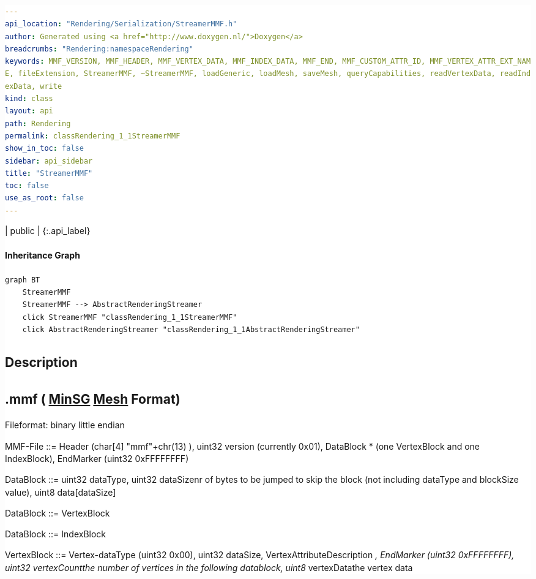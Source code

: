 ```yaml
---
api_location: "Rendering/Serialization/StreamerMMF.h"
author: Generated using <a href="http://www.doxygen.nl/">Doxygen</a>
breadcrumbs: "Rendering:namespaceRendering"
keywords: MMF_VERSION, MMF_HEADER, MMF_VERTEX_DATA, MMF_INDEX_DATA, MMF_END, MMF_CUSTOM_ATTR_ID, MMF_VERTEX_ATTR_EXT_NAME, fileExtension, StreamerMMF, ~StreamerMMF, loadGeneric, loadMesh, saveMesh, queryCapabilities, readVertexData, readIndexData, write
kind: class
layout: api
path: Rendering
permalink: classRendering_1_1StreamerMMF
show_in_toc: false
sidebar: api_sidebar
title: "StreamerMMF"
toc: false
use_as_root: false
---
```


| public |
{:.api_label}

#### Inheritance Graph

```mermaid
graph BT
	StreamerMMF
	StreamerMMF --> AbstractRenderingStreamer
	click StreamerMMF "classRendering_1_1StreamerMMF"
	click AbstractRenderingStreamer "classRendering_1_1AbstractRenderingStreamer"
```

## Description



## .mmf ( [MinSG](namespaceMinSG)  [Mesh](classRendering_1_1Mesh) Format)

Fileformat: binary little endian

MMF-File ::= Header (char[4] "mmf"+chr(13) ), uint32 version (currently 0x01), DataBlock * (one VertexBlock and one IndexBlock), EndMarker (uint32 0xFFFFFFFF)

DataBlock ::= uint32 dataType, uint32 dataSizenr of bytes to be jumped to skip the block (not including dataType and blockSize value), uint8 data[dataSize]

DataBlock ::= VertexBlock

DataBlock ::= IndexBlock

VertexBlock ::= Vertex-dataType (uint32 0x00), uint32 dataSize, VertexAttributeDescription *, EndMarker (uint32 0xFFFFFFFF), uint32 vertexCountthe number of vertices in the following datablock, uint8* vertexDatathe vertex data
